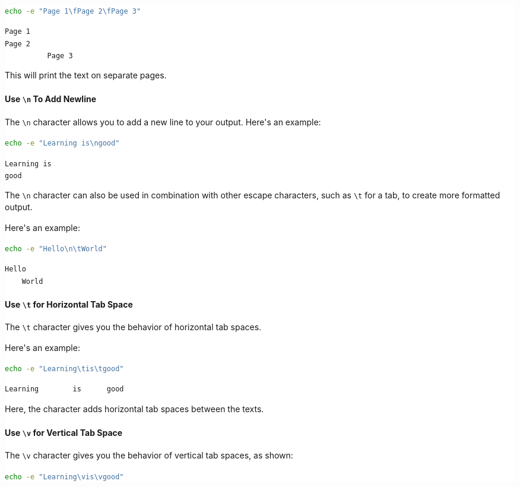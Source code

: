 ~~~{.bash caption=">_"}
echo -e "Page 1\fPage 2\fPage 3"
~~~

~~~{.bash caption="Output"}
Page 1
Page 2
          Page 3
~~~

This will print the text on separate pages.

#### Use `\n` To Add Newline

The `\n` character allows you to add a new line to your output. Here's an example:

~~~{.bash caption=">_"}
echo -e "Learning is\ngood"
~~~

~~~{.bash caption="Output"}
Learning is
good
~~~

The `\n` character can also be used in combination with other escape characters,
such as `\t` for a tab, to create more formatted output.

Here's an example:

~~~{.bash caption=">_"}
echo -e "Hello\n\tWorld"
~~~

~~~{.bash caption="Output"}
Hello
    World
~~~

#### Use `\t` for Horizontal Tab Space

The `\t` character gives you the behavior of horizontal tab spaces.

Here's an example:

~~~{.bash caption=">_"}
echo -e "Learning\tis\tgood"
~~~

~~~{.bash caption="Output"}
Learning        is      good
~~~

Here, the character adds horizontal tab spaces between the texts.

#### Use `\v` for Vertical Tab Space

The `\v` character gives you the behavior of vertical tab spaces, as shown:

~~~{.bash caption=">_"}
echo -e "Learning\vis\vgood"
~~~
